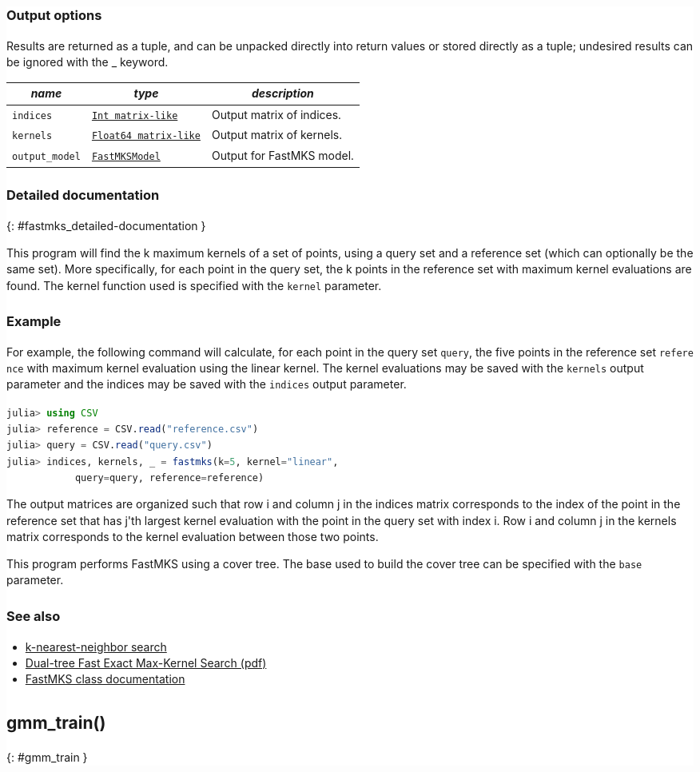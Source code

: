 
### Output options

Results are returned as a tuple, and can be unpacked directly into return values or stored directly as a tuple; undesired results can be ignored with the _ keyword.

| ***name*** | ***type*** | ***description*** |
|------------|------------|-------------------|
| `indices` | [`Int matrix-like`](#doc_Int_matrix_like) | Output matrix of indices. | 
| `kernels` | [`Float64 matrix-like`](#doc_Float64_matrix_like) | Output matrix of kernels. | 
| `output_model` | [`FastMKSModel`](#doc_model) | Output for FastMKS model. | 

### Detailed documentation
{: #fastmks_detailed-documentation }

This program will find the k maximum kernels of a set of points, using a query set and a reference set (which can optionally be the same set). More specifically, for each point in the query set, the k points in the reference set with maximum kernel evaluations are found.  The kernel function used is specified with the `kernel` parameter.

### Example
For example, the following command will calculate, for each point in the query set ``query``, the five points in the reference set ``reference`` with maximum kernel evaluation using the linear kernel.  The kernel evaluations may be saved with the  ``kernels`` output parameter and the indices may be saved with the ``indices`` output parameter.

```julia
julia> using CSV
julia> reference = CSV.read("reference.csv")
julia> query = CSV.read("query.csv")
julia> indices, kernels, _ = fastmks(k=5, kernel="linear",
            query=query, reference=reference)
```

The output matrices are organized such that row i and column j in the indices matrix corresponds to the index of the point in the reference set that has j'th largest kernel evaluation with the point in the query set with index i.  Row i and column j in the kernels matrix corresponds to the kernel evaluation between those two points.

This program performs FastMKS using a cover tree.  The base used to build the cover tree can be specified with the `base` parameter.

### See also

 - [k-nearest-neighbor search](#knn)
 - [Dual-tree Fast Exact Max-Kernel Search (pdf)](https://mlpack.org/papers/fmks.pdf)
 - [FastMKS class documentation](https://github.com/mlpack/mlpack/blob/master/src/mlpack/methods/fastmks/fastmks.hpp)

## gmm_train()
{: #gmm_train }
